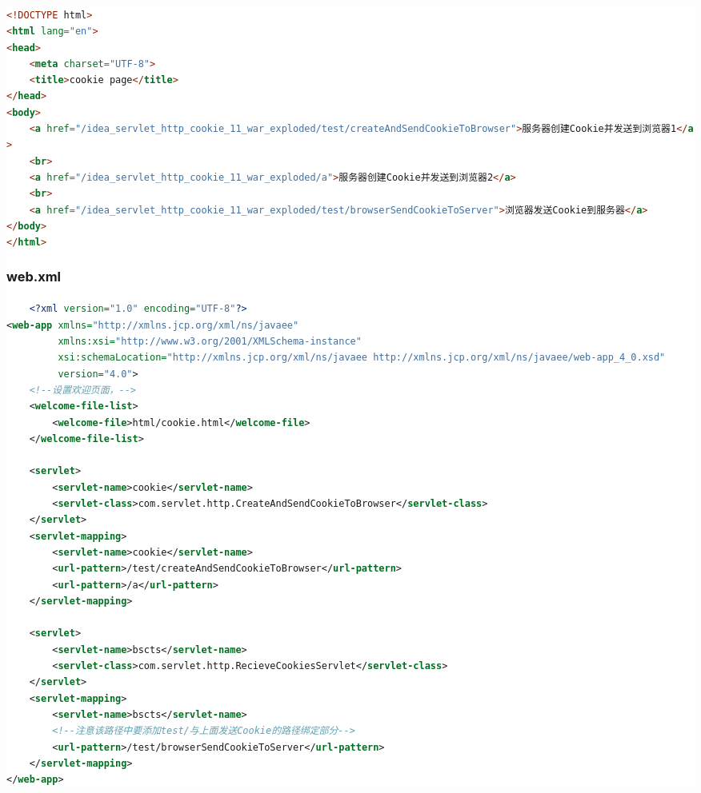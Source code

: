 ```html
<!DOCTYPE html>
<html lang="en">
<head>
    <meta charset="UTF-8">
    <title>cookie page</title>
</head>
<body>
    <a href="/idea_servlet_http_cookie_11_war_exploded/test/createAndSendCookieToBrowser">服务器创建Cookie并发送到浏览器1</a>
    <br>
    <a href="/idea_servlet_http_cookie_11_war_exploded/a">服务器创建Cookie并发送到浏览器2</a>
    <br>
    <a href="/idea_servlet_http_cookie_11_war_exploded/test/browserSendCookieToServer">浏览器发送Cookie到服务器</a>
</body>
</html>
```

### web.xml

```xml
	<?xml version="1.0" encoding="UTF-8"?>
<web-app xmlns="http://xmlns.jcp.org/xml/ns/javaee"
         xmlns:xsi="http://www.w3.org/2001/XMLSchema-instance"
         xsi:schemaLocation="http://xmlns.jcp.org/xml/ns/javaee http://xmlns.jcp.org/xml/ns/javaee/web-app_4_0.xsd"
         version="4.0">
    <!--设置欢迎页面，-->
    <welcome-file-list>
        <welcome-file>html/cookie.html</welcome-file>
    </welcome-file-list>
    
    <servlet>
        <servlet-name>cookie</servlet-name>
        <servlet-class>com.servlet.http.CreateAndSendCookieToBrowser</servlet-class>
    </servlet>
    <servlet-mapping>
        <servlet-name>cookie</servlet-name>
        <url-pattern>/test/createAndSendCookieToBrowser</url-pattern>
        <url-pattern>/a</url-pattern>
    </servlet-mapping>

    <servlet>
        <servlet-name>bscts</servlet-name>
        <servlet-class>com.servlet.http.RecieveCookiesServlet</servlet-class>
    </servlet>
    <servlet-mapping>
        <servlet-name>bscts</servlet-name>
        <!--注意该路径中要添加test/与上面发送Cookie的路径绑定部分-->
        <url-pattern>/test/browserSendCookieToServer</url-pattern>
    </servlet-mapping>
</web-app>
```

